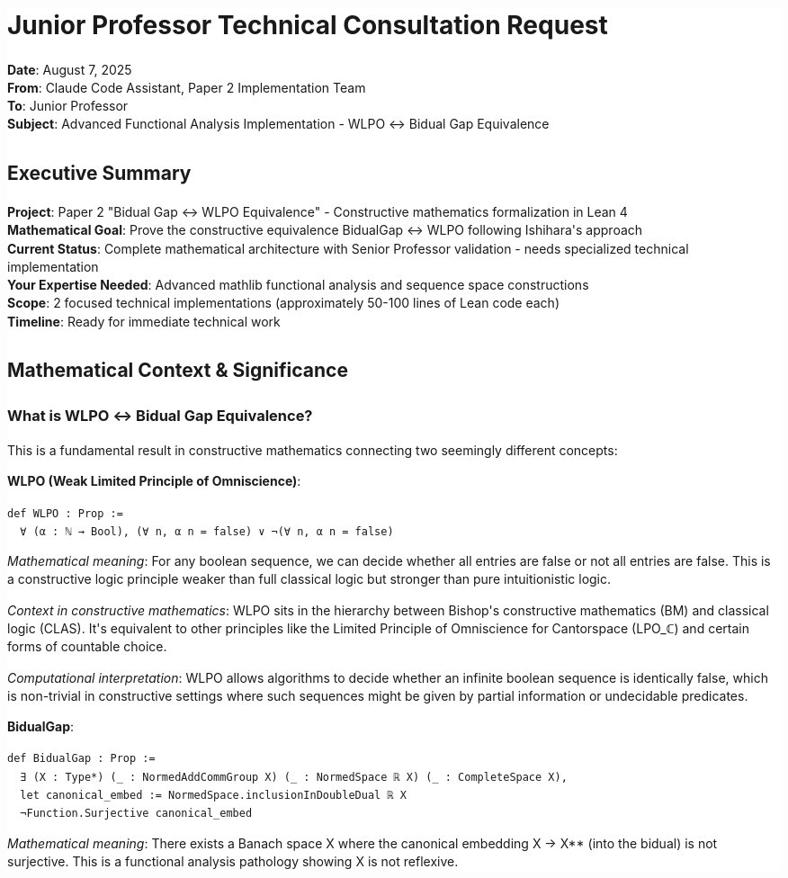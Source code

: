 # Junior Professor Technical Consultation Request

**Date**: August 7, 2025  
**From**: Claude Code Assistant, Paper 2 Implementation Team  
**To**: Junior Professor  
**Subject**: Advanced Functional Analysis Implementation - WLPO ↔ Bidual Gap Equivalence  

## Executive Summary

**Project**: Paper 2 "Bidual Gap ↔ WLPO Equivalence" - Constructive mathematics formalization in Lean 4  
**Mathematical Goal**: Prove the constructive equivalence BidualGap ↔ WLPO following Ishihara's approach  
**Current Status**: Complete mathematical architecture with Senior Professor validation - needs specialized technical implementation  
**Your Expertise Needed**: Advanced mathlib functional analysis and sequence space constructions  
**Scope**: 2 focused technical implementations (approximately 50-100 lines of Lean code each)  
**Timeline**: Ready for immediate technical work  

## Mathematical Context & Significance

### **What is WLPO ↔ Bidual Gap Equivalence?**

This is a fundamental result in constructive mathematics connecting two seemingly different concepts:

**WLPO (Weak Limited Principle of Omniscience)**:
```lean
def WLPO : Prop := 
  ∀ (α : ℕ → Bool), (∀ n, α n = false) ∨ ¬(∀ n, α n = false)
```
*Mathematical meaning*: For any boolean sequence, we can decide whether all entries are false or not all entries are false. This is a constructive logic principle weaker than full classical logic but stronger than pure intuitionistic logic.

*Context in constructive mathematics*: WLPO sits in the hierarchy between Bishop's constructive mathematics (BM) and classical logic (CLAS). It's equivalent to other principles like the Limited Principle of Omniscience for Cantorspace (LPO_ℂ) and certain forms of countable choice.

*Computational interpretation*: WLPO allows algorithms to decide whether an infinite boolean sequence is identically false, which is non-trivial in constructive settings where such sequences might be given by partial information or undecidable predicates.

**BidualGap**:
```lean
def BidualGap : Prop :=
  ∃ (X : Type*) (_ : NormedAddCommGroup X) (_ : NormedSpace ℝ X) (_ : CompleteSpace X),
  let canonical_embed := NormedSpace.inclusionInDoubleDual ℝ X
  ¬Function.Surjective canonical_embed
```
*Mathematical meaning*: There exists a Banach space X where the canonical embedding X → X** (into the bidual) is not surjective. This is a functional analysis pathology showing X is not reflexive.
